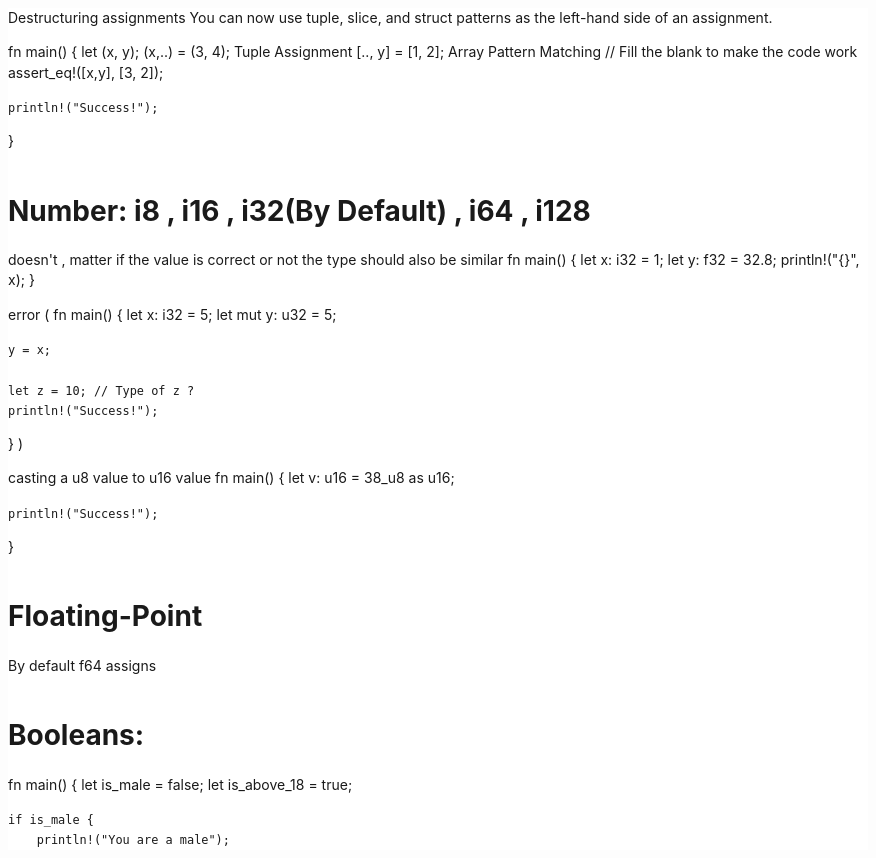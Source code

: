 Destructuring assignments
You can now use tuple, slice, and struct patterns as the left-hand side of an assignment.

fn main() {
    let (x, y);
    (x,..) = (3, 4); Tuple Assignment
    [.., y] = [1, 2]; Array Pattern Matching
    // Fill the blank to make the code work
    assert_eq!([x,y], [3, 2]);

    println!("Success!");
} 

# Number: i8 , i16 , i32(By Default) , i64 , i128

doesn't , matter if the value is correct or not the type should also be similar 
fn main() {
    let x: i32 = 1;
    let y: f32 = 32.8;
    println!("{}", x);
}

error (
fn main() {
    let x: i32 = 5;
    let mut y: u32 = 5;

    y = x;
    
    let z = 10; // Type of z ? 
    println!("Success!");
}
)

casting a u8 value to u16 value 
fn main() {
    let v: u16 = 38_u8 as u16;

    println!("Success!");
}

# Floating-Point
By default f64 assigns

# Booleans:
fn main() {
    let is_male = false;
    let is_above_18 = true;
    
    if is_male {
        println!("You are a male");
